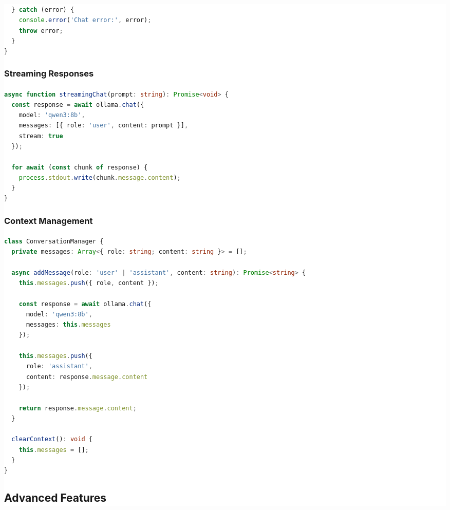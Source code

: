 ```typescript
  } catch (error) {
    console.error('Chat error:', error);
    throw error;
  }
}
```

### Streaming Responses

```typescript
async function streamingChat(prompt: string): Promise<void> {
  const response = await ollama.chat({
    model: 'qwen3:8b',
    messages: [{ role: 'user', content: prompt }],
    stream: true
  });

  for await (const chunk of response) {
    process.stdout.write(chunk.message.content);
  }
}
```

### Context Management

```typescript
class ConversationManager {
  private messages: Array<{ role: string; content: string }> = [];
  
  async addMessage(role: 'user' | 'assistant', content: string): Promise<string> {
    this.messages.push({ role, content });
    
    const response = await ollama.chat({
      model: 'qwen3:8b',
      messages: this.messages
    });
    
    this.messages.push({
      role: 'assistant',
      content: response.message.content
    });
    
    return response.message.content;
  }
  
  clearContext(): void {
    this.messages = [];
  }
}
```

## Advanced Features
